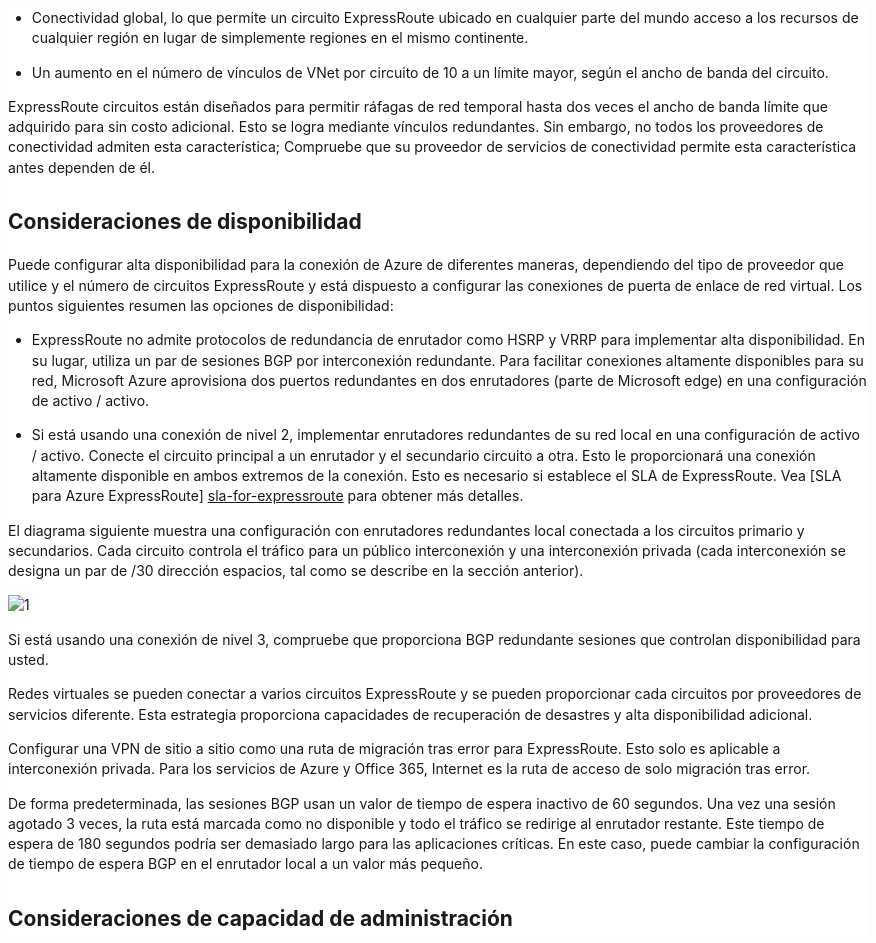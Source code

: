 - Conectividad global, lo que permite un circuito ExpressRoute ubicado en cualquier parte del mundo acceso a los recursos de cualquier región en lugar de simplemente regiones en el mismo continente.

- Un aumento en el número de vínculos de VNet por circuito de 10 a un límite mayor, según el ancho de banda del circuito.

ExpressRoute circuitos están diseñados para permitir ráfagas de red temporal hasta dos veces el ancho de banda límite que adquirido para sin costo adicional. Esto se logra mediante vínculos redundantes. Sin embargo, no todos los proveedores de conectividad admiten esta característica; Compruebe que su proveedor de servicios de conectividad permite esta característica antes dependen de él.

## <a name="availability-considerations"></a>Consideraciones de disponibilidad

Puede configurar alta disponibilidad para la conexión de Azure de diferentes maneras, dependiendo del tipo de proveedor que utilice y el número de circuitos ExpressRoute y está dispuesto a configurar las conexiones de puerta de enlace de red virtual. Los puntos siguientes resumen las opciones de disponibilidad:

- ExpressRoute no admite protocolos de redundancia de enrutador como HSRP y VRRP para implementar alta disponibilidad. En su lugar, utiliza un par de sesiones BGP por interconexión redundante. Para facilitar conexiones altamente disponibles para su red, Microsoft Azure aprovisiona dos puertos redundantes en dos enrutadores (parte de Microsoft edge) en una configuración de activo / activo.

- Si está usando una conexión de nivel 2, implementar enrutadores redundantes de su red local en una configuración de activo / activo. Conecte el circuito principal a un enrutador y el secundario circuito a otra. Esto le proporcionará una conexión altamente disponible en ambos extremos de la conexión. Esto es necesario si establece el SLA de ExpressRoute. Vea [SLA para Azure ExpressRoute] [ sla-for-expressroute] para obtener más detalles.

El diagrama siguiente muestra una configuración con enrutadores redundantes local conectada a los circuitos primario y secundarios. Cada circuito controla el tráfico para un público interconexión y una interconexión privada (cada interconexión se designa un par de /30 dirección espacios, tal como se describe en la sección anterior).

![[1]][1]

Si está usando una conexión de nivel 3, compruebe que proporciona BGP redundante sesiones que controlan disponibilidad para usted.

Redes virtuales se pueden conectar a varios circuitos ExpressRoute y se pueden proporcionar cada circuitos por proveedores de servicios diferente. Esta estrategia proporciona capacidades de recuperación de desastres y alta disponibilidad adicional.

Configurar una VPN de sitio a sitio como una ruta de migración tras error para ExpressRoute. Esto solo es aplicable a interconexión privada. Para los servicios de Azure y Office 365, Internet es la ruta de acceso de solo migración tras error.

De forma predeterminada, las sesiones BGP usan un valor de tiempo de espera inactivo de 60 segundos. Una vez una sesión agotado 3 veces, la ruta está marcada como no disponible y todo el tráfico se redirige al enrutador restante. Este tiempo de espera de 180 segundos podría ser demasiado largo para las aplicaciones críticas. En este caso, puede cambiar la configuración de tiempo de espera BGP en el enrutador local a un valor más pequeño.

## <a name="manageability-considerations"></a>Consideraciones de capacidad de administración


[expressroute-technical-overview]: ../expressroute/expressroute-introduction.md
[resource-manager-overview]: ../azure-resource-manager/resource-group-overview.md
[azure-powershell]: ../powershell-azure-resource-manager.md
[expressroute-prereqs]: ../expressroute/expressroute-prerequisites.md
[configure-expressroute-routing]: ../expressroute/expressroute-howto-routing-arm.md
[sla-for-expressroute]: https://azure.microsoft.com/support/legal/sla/expressroute/v1_0/
[link-vnet-to-expressroute]: ../expressroute/expressroute-howto-linkvnet-arm.md
[ExpressRoute-provisioning]: ../expressroute/expressroute-workflows.md
[expressroute-pricing]: https://azure.microsoft.com/pricing/details/expressroute/
[expressroute-limits]: ../azure-subscription-service-limits.md#networking-limits
[sample-script]: #sample-solution-script
[connectivity-providers]: ../expressroute/expressroute-introduction.md#how-can-i-connect-my-network-to-microsoft-using-expressroute
[azurect]: https://github.com/Azure/NetworkMonitoring/tree/master/AzureCT
[forced-tuneling]: ./guidance-iaas-ra-secure-vnet-hybrid.md
[highly-available-network-architecture]: ./guidance-hybrid-network-expressroute-vpn-failover.md
[arm-templates]: ../resource-group-authoring-templates.md
[naming-conventions]: ./guidance-naming-conventions.md
[solution-script]: https://github.com/mspnp/reference-architectures/tree/master/guidance-hybrid-network-er/Deploy-ReferenceArchitecture.ps1
[solution-script-bash]: https://github.com/mspnp/reference-architectures/tree/master/guidance-hybrid-network-er/deploy-reference-architecture.sh
[vnet-parameters]: https://github.com/mspnp/reference-architectures/tree/master/guidance-hybrid-network-er/parameters/virtualNetwork.parameters.json
[virtualnetworkgateway-parameters]: https://github.com/mspnp/reference-architectures/tree/master/guidance-hybrid-network-er/parameters/virtualNetworkGateway.parameters.json
[visio-download]: http://download.microsoft.com/download/1/5/6/1569703C-0A82-4A9C-8334-F13D0DF2F472/RAs.vsdx
[er-circuit-parameters]: https://github.com/mspnp/reference-architectures/tree/master/guidance-hybrid-network-er/parameters/expressRouteCircuit.parameters.json
[azure-powershell-download]: https://azure.microsoft.com/documentation/articles/powershell-install-configure/
[azure-cli]: https://azure.microsoft.com/documentation/articles/xplat-cli-install/
[0]: ./media/guidance-hybrid-network-expressroute/figure1.png "Arquitectura de red híbrida con Azure ExpressRoute"
[1]: ./media/guidance-hybrid-network-expressroute/figure2.png "Usar enrutadores redundantes con circuitos ExpressRoute de primaria y secundarias"
[2]: ./media/guidance-hybrid-network-expressroute/figure3.png "Agregar dispositivos de seguridad a la red local"
[3]: ./media/guidance-hybrid-network-expressroute/figure4.png "Usar forzado túnel para el tráfico de Internet enlazado de auditoría"
[4]: ./media/guidance-hybrid-network-expressroute/figure5.png "Buscar el valor de ServiceKey de un circuito ExpressRoute"